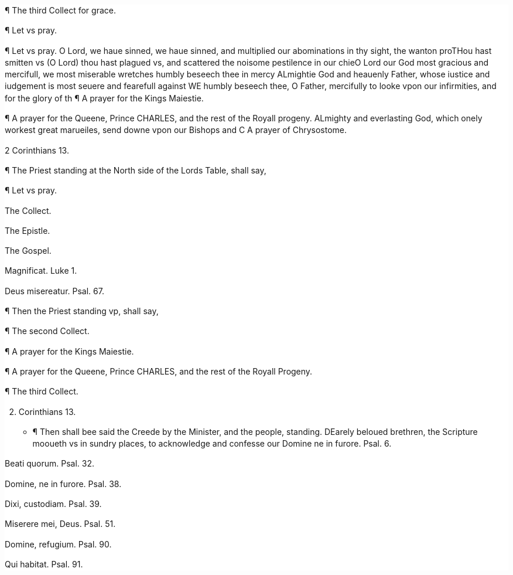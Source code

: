¶ The third Collect for grace.

¶ Let vs pray.

¶ Let vs pray.
O Lord, we haue sinned, we haue sinned, and multiplied our abominations in thy sight, the wanton proTHou hast smitten vs (O Lord) thou hast plagued vs, and scattered the noisome pestilence in our chieO Lord our God most gracious and mercifull, we most miserable wretches humbly beseech thee in mercy ALmightie God and heauenly Father, whose iustice and iudgement is most seuere and fearefull against WE humbly beseech thee, O Father, mercifully to looke vpon our infirmities,
 and for the glory of th
¶ A prayer for the Kings Maiestie.

¶ A prayer for the Queene, Prince CHARLES, and the rest of the Royall progeny.
ALmighty and everlasting God, which onely workest great marueiles, send downe vpon our Bishops and C
A prayer of Chrysostome.

2 Corinthians 13.

¶ The Priest standing at the North side of the Lords Table, shall say,

¶ Let vs pray.

The Collect.

The Epistle.

The Gospel.

Magnificat. Luke 1.

Deus misereatur. Psal. 67.

¶ Then the Priest standing vp, shall say,

¶ The second Collect.

¶ A prayer for the Kings Maiestie.

¶ A prayer for the Queene, Prince CHARLES, and the rest of the Royall Progeny.

¶ The third Collect.

2. Corinthians 13.

      * ¶ Then shall bee said the Creede by the Minister, and the people, standing.
DEarely beloued brethren, the Scripture mooueth vs in sundry places, to acknowledge and confesse our
Domine ne in furore. Psal. 6.

Beati quorum. Psal. 32.

Domine, ne in furore. Psal. 38.

Dixi, custodiam. Psal. 39.

Miserere mei, Deus. Psal. 51.

Domine, refugium. Psal. 90.

Qui habitat. Psal. 91.
